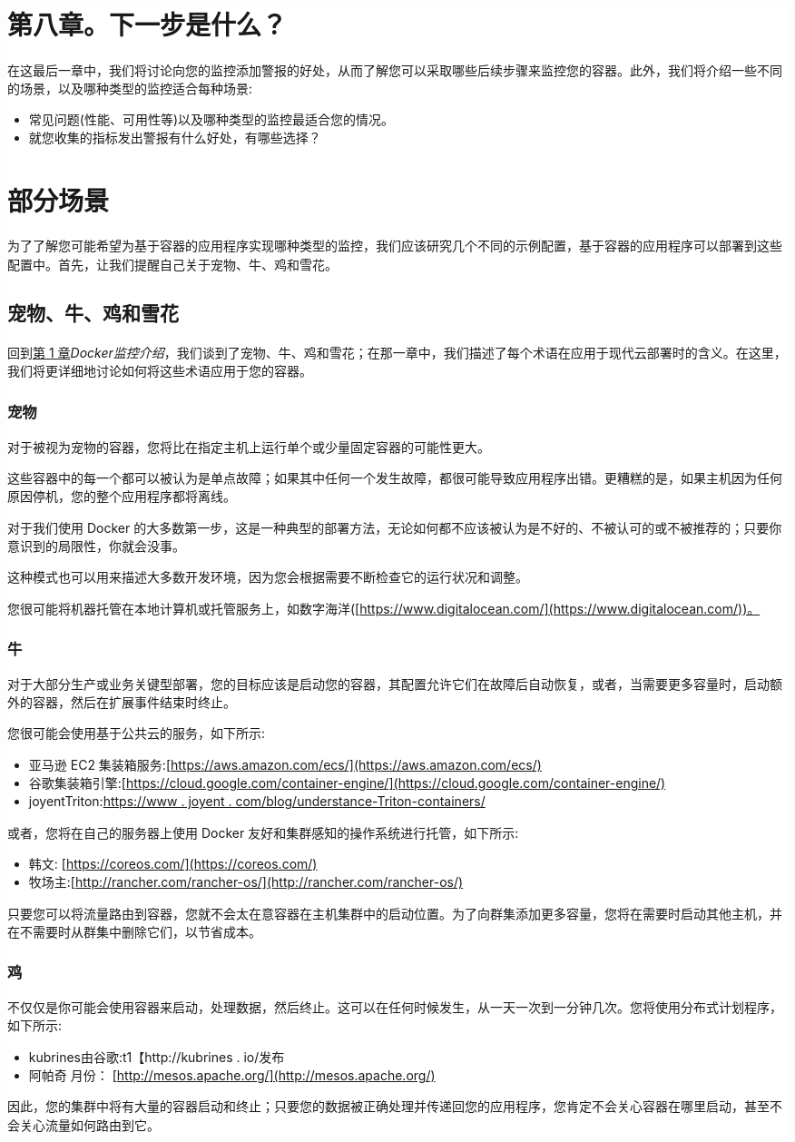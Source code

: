 # 第八章。下一步是什么？

在这最后一章中，我们将讨论向您的监控添加警报的好处，从而了解您可以采取哪些后续步骤来监控您的容器。此外，我们将介绍一些不同的场景，以及哪种类型的监控适合每种场景:

*   常见问题(性能、可用性等)以及哪种类型的监控最适合您的情况。
*   就您收集的指标发出警报有什么好处，有哪些选择？

# 部分场景

为了了解您可能希望为基于容器的应用程序实现哪种类型的监控，我们应该研究几个不同的示例配置，基于容器的应用程序可以部署到这些配置中。首先，让我们提醒自己关于宠物、牛、鸡和雪花。

## 宠物、牛、鸡和雪花

回到[第 1 章](1.html#DB7S1-fcf7b4d102f841bba77b823d677470e0 "Chapter 1. Introduction to Docker Monitoring")*Docker监控介绍*，我们谈到了宠物、牛、鸡和雪花；在那一章中，我们描述了每个术语在应用于现代云部署时的含义。在这里，我们将更详细地讨论如何将这些术语应用于您的容器。

### 宠物

对于被视为宠物的容器，您将比在指定主机上运行单个或少量固定容器的可能性更大。

这些容器中的每一个都可以被认为是单点故障；如果其中任何一个发生故障，都很可能导致应用程序出错。更糟糕的是，如果主机因为任何原因停机，您的整个应用程序都将离线。

对于我们使用 Docker 的大多数第一步，这是一种典型的部署方法，无论如何都不应该被认为是不好的、不被认可的或不被推荐的；只要你意识到的局限性，你就会没事。

这种模式也可以用来描述大多数开发环境，因为您会根据需要不断检查它的运行状况和调整。

您很可能将机器托管在本地计算机或托管服务上，如数字海洋([https://www.digitalocean.com/](https://www.digitalocean.com/))。

### 牛

对于大部分生产或业务关键型部署，您的目标应该是启动您的容器，其配置允许它们在故障后自动恢复，或者，当需要更多容量时，启动额外的容器，然后在扩展事件结束时终止。

您很可能会使用基于公共云的服务，如下所示:

*   亚马逊 EC2 集装箱服务:[https://aws.amazon.com/ecs/](https://aws.amazon.com/ecs/)
*   谷歌集装箱引擎:[https://cloud.google.com/container-engine/](https://cloud.google.com/container-engine/)
*   joyentTriton:[https://www . joyent . com/blog/understance-Triton-containers/](https://www.joyent.com/blog/understanding-triton-containers/)

或者，您将在自己的服务器上使用 Docker 友好和集群感知的操作系统进行托管，如下所示:

*   韩文: [https://coreos.com/](https://coreos.com/)
*   牧场主:[http://rancher.com/rancher-os/](http://rancher.com/rancher-os/)

只要您可以将流量路由到容器，您就不会太在意容器在主机集群中的启动位置。为了向群集添加更多容量，您将在需要时启动其他主机，并在不需要时从群集中删除它们，以节省成本。

### 鸡

不仅仅是你可能会使用容器来启动，处理数据，然后终止。这可以在任何时候发生，从一天一次到一分钟几次。您将使用分布式计划程序，如下所示:

*   kubrines由谷歌:t1【http://kubrines . io/发布
*   阿帕奇 月份： [http://mesos.apache.org/](http://mesos.apache.org/)

因此，您的集群中将有大量的容器启动和终止；只要您的数据被正确处理并传递回您的应用程序，您肯定不会关心容器在哪里启动，甚至不会关心流量如何路由到它。
